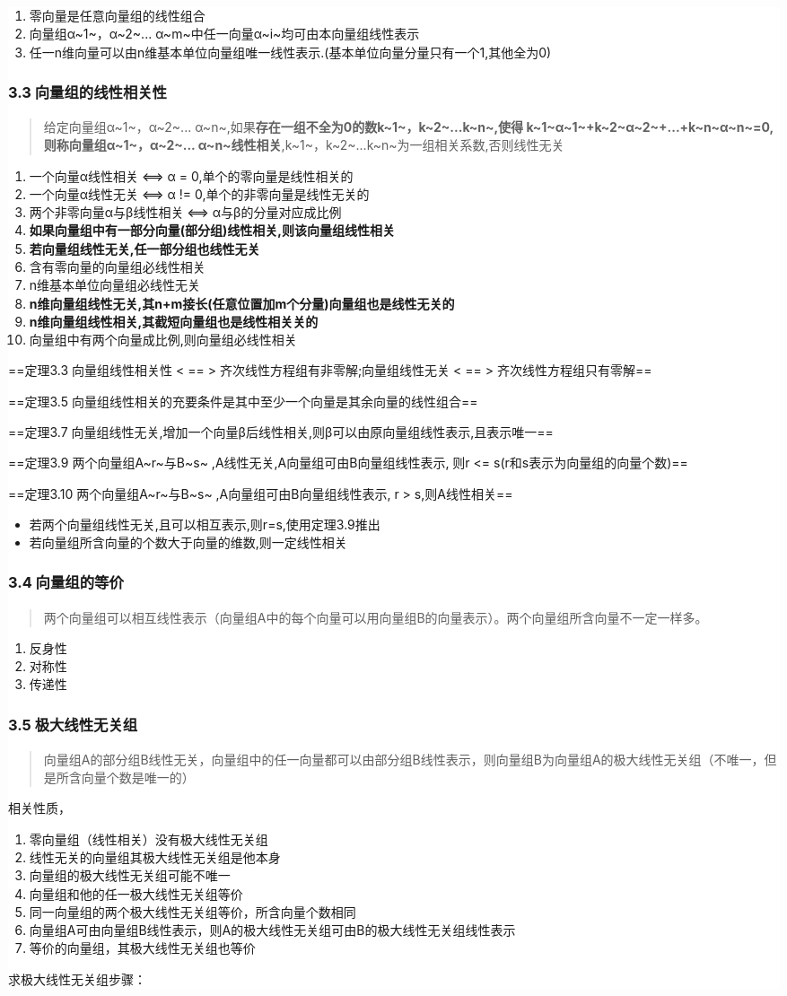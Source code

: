 1. 零向量是任意向量组的线性组合
2. 向量组α~1~，α~2~... α~m~中任一向量α~i~均可由本向量组线性表示
3. 任一n维向量可以由n维基本单位向量组唯一线性表示.(基本单位向量分量只有一个1,其他全为0)

### 3.3 向量组的线性相关性

> 给定向量组α~1~，α~2~... α~n~,如果**存在一组不全为0的数k~1~，k~2~...k~n~,使得 k~1~α~1~+k~2~α~2~+...+k~n~α~n~=0,则称向量组α~1~，α~2~... α~n~线性相关**,k~1~，k~2~...k~n~为一组相关系数,否则线性无关

1. 一个向量α线性相关 <==> α = 0,单个的零向量是线性相关的
2. 一个向量α线性无关 <==> α != 0,单个的非零向量是线性无关的
3. 两个非零向量α与β线性相关 <==> α与β的分量对应成比例
4. **如果向量组中有一部分向量(部分组)线性相关,则该向量组线性相关**
5. **若向量组线性无关,任一部分组也线性无关**
6. 含有零向量的向量组必线性相关
7. n维基本单位向量组必线性无关
8. **n维向量组线性无关,其n+m接长(任意位置加m个分量)向量组也是线性无关的**
9. **n维向量组线性相关,其截短向量组也是线性相关关的**
10. 向量组中有两个向量成比例,则向量组必线性相关

==定理3.3 向量组线性相关性 < == > 齐次线性方程组有非零解;向量组线性无关 < == > 齐次线性方程组只有零解==

==定理3.5 向量组线性相关的充要条件是其中至少一个向量是其余向量的线性组合==

==定理3.7 向量组线性无关,增加一个向量β后线性相关,则β可以由原向量组线性表示,且表示唯一==

==定理3.9 两个向量组A~r~与B~s~ ,A线性无关,A向量组可由B向量组线性表示, 则r <= s(r和s表示为向量组的向量个数)==

==定理3.10 两个向量组A~r~与B~s~ ,A向量组可由B向量组线性表示, r > s,则A线性相关==

- 若两个向量组线性无关,且可以相互表示,则r=s,使用定理3.9推出
- 若向量组所含向量的个数大于向量的维数,则一定线性相关

### 3.4 向量组的等价

> 两个向量组可以相互线性表示（向量组A中的每个向量可以用向量组B的向量表示）。两个向量组所含向量不一定一样多。

1. 反身性
2. 对称性
3. 传递性

### 3.5 极大线性无关组

> 向量组A的部分组B线性无关，向量组中的任一向量都可以由部分组B线性表示，则向量组B为向量组A的极大线性无关组（不唯一，但是所含向量个数是唯一的）

相关性质，

1. 零向量组（线性相关）没有极大线性无关组
2. 线性无关的向量组其极大线性无关组是他本身
3. 向量组的极大线性无关组可能不唯一
4. 向量组和他的任一极大线性无关组等价
5. 同一向量组的两个极大线性无关组等价，所含向量个数相同
6. 向量组A可由向量组B线性表示，则A的极大线性无关组可由B的极大线性无关组线性表示
7. 等价的向量组，其极大线性无关组也等价

求极大线性无关组步骤：
